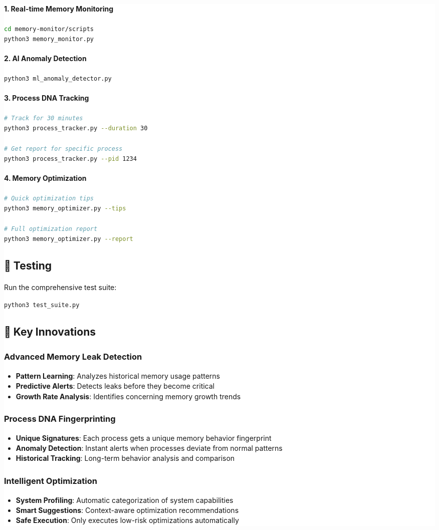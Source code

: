 #### 1. Real-time Memory Monitoring
```bash
cd memory-monitor/scripts
python3 memory_monitor.py
```

#### 2. AI Anomaly Detection
```bash
python3 ml_anomaly_detector.py
```

#### 3. Process DNA Tracking
```bash
# Track for 30 minutes
python3 process_tracker.py --duration 30

# Get report for specific process
python3 process_tracker.py --pid 1234
```

#### 4. Memory Optimization
```bash
# Quick optimization tips
python3 memory_optimizer.py --tips

# Full optimization report
python3 memory_optimizer.py --report
```

## 🧪 Testing

Run the comprehensive test suite:
```bash
python3 test_suite.py
```

## 🎯 Key Innovations

### Advanced Memory Leak Detection
- **Pattern Learning**: Analyzes historical memory usage patterns
- **Predictive Alerts**: Detects leaks before they become critical
- **Growth Rate Analysis**: Identifies concerning memory growth trends

### Process DNA Fingerprinting
- **Unique Signatures**: Each process gets a unique memory behavior fingerprint
- **Anomaly Detection**: Instant alerts when processes deviate from normal patterns
- **Historical Tracking**: Long-term behavior analysis and comparison

### Intelligent Optimization
- **System Profiling**: Automatic categorization of system capabilities
- **Smart Suggestions**: Context-aware optimization recommendations
- **Safe Execution**: Only executes low-risk optimizations automatically
